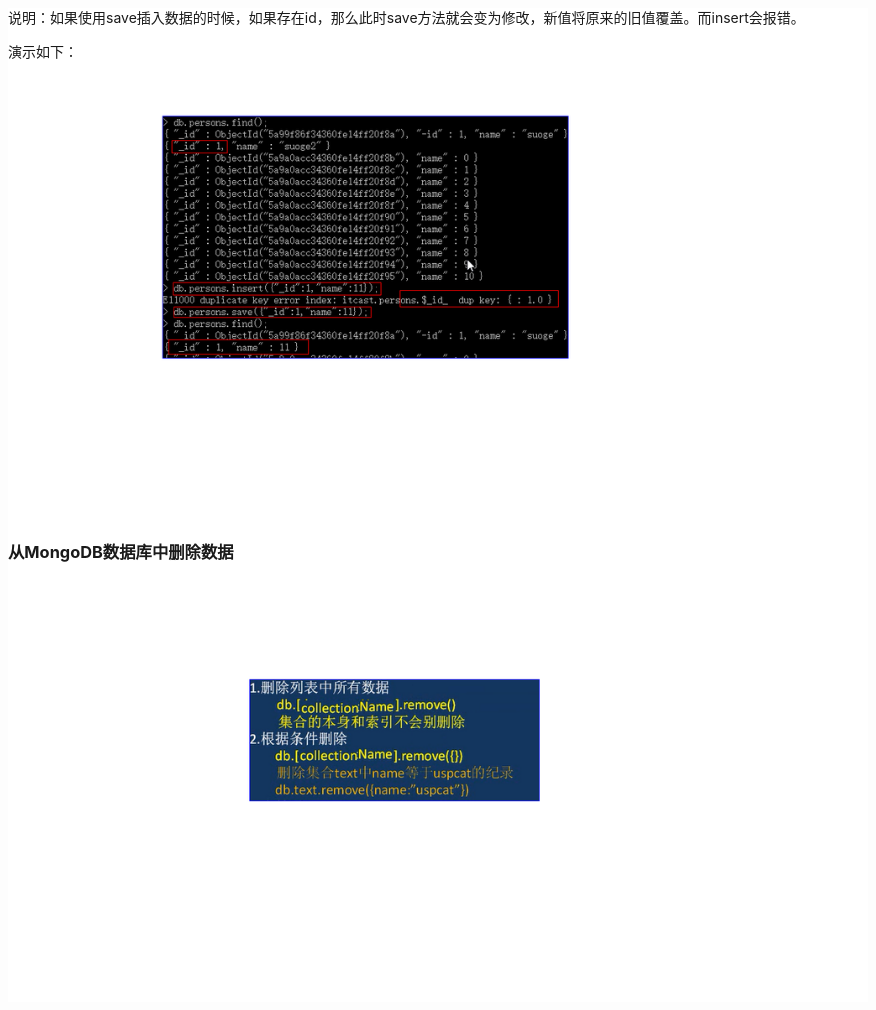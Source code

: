 说明：如果使用save插入数据的时候，如果存在id，那么此时save方法就会变为修改，新值将原来的旧值覆盖。而insert会报错。

演示如下：

![](img/33.jpg) 



### 从MongoDB数据库中删除数据

![](img/34.jpg)
